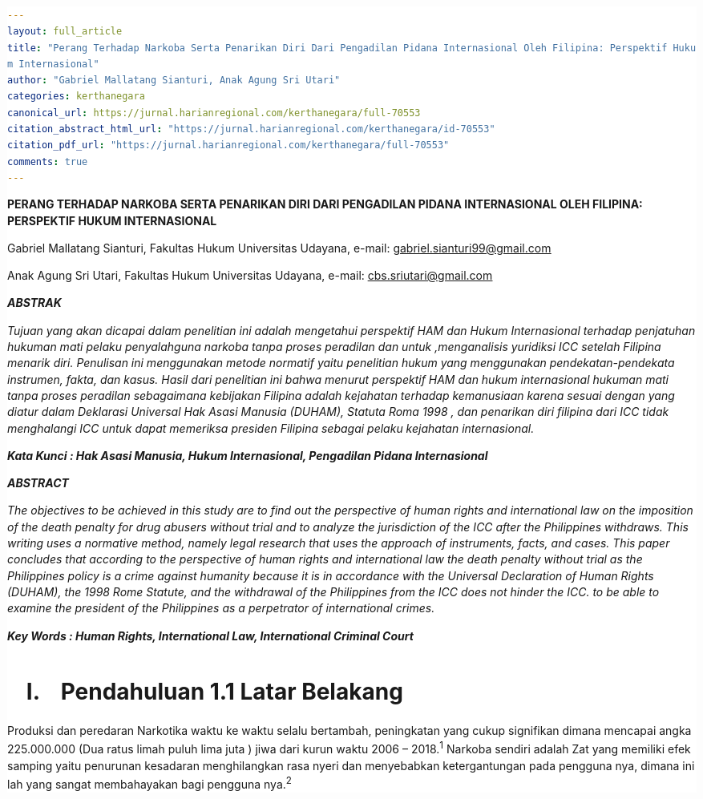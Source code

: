 ```yaml
---
layout: full_article
title: "Perang Terhadap Narkoba Serta Penarikan Diri Dari Pengadilan Pidana Internasional Oleh Filipina: Perspektif Hukum Internasional"
author: "Gabriel Mallatang Sianturi, Anak Agung Sri Utari"
categories: kerthanegara
canonical_url: https://jurnal.harianregional.com/kerthanegara/full-70553 
citation_abstract_html_url: "https://jurnal.harianregional.com/kerthanegara/id-70553"
citation_pdf_url: "https://jurnal.harianregional.com/kerthanegara/full-70553"  
comments: true
---
```


<p><span class="font7" style="font-weight:bold;">PERANG TERHADAP NARKOBA SERTA PENARIKAN DIRI DARI PENGADILAN PIDANA INTERNASIONAL OLEH FILIPINA: PERSPEKTIF HUKUM INTERNASIONAL</span></p>
<p><span class="font6">Gabriel Mallatang Sianturi, Fakultas Hukum Universitas Udayana, e-mail: </span><a href="mailto:gabriel.sianturi99@gmail.com"><span class="font6" style="text-decoration:underline;">gabriel.sianturi99@gmail.com</span></a></p>
<p><span class="font6">Anak Agung Sri Utari, Fakultas Hukum Universitas Udayana, e-mail: </span><a href="mailto:cbs.sriutari@gmail.com"><span class="font6" style="text-decoration:underline;">cbs.sriutari@gmail.com</span></a></p>
<p><span class="font3" style="font-weight:bold;font-style:italic;">ABSTRAK</span></p>
<p><span class="font3" style="font-style:italic;">Tujuan yang akan dicapai dalam penelitian ini adalah mengetahui perspektif HAM dan Hukum Internasional terhadap penjatuhan hukuman mati pelaku penyalahguna narkoba tanpa proses peradilan dan untuk ,menganalisis yuridiksi ICC setelah Filipina menarik diri. Penulisan ini menggunakan metode normatif yaitu penelitian hukum yang menggunakan pendekatan-pendekata instrumen, fakta, dan kasus. Hasil dari penelitian ini bahwa menurut perspektif HAM dan hukum internasional hukuman mati tanpa proses peradilan sebagaimana kebijakan Filipina adalah kejahatan terhadap kemanusiaan karena sesuai dengan yang diatur dalam Deklarasi Universal Hak Asasi Manusia (DUHAM), Statuta Roma 1998 , dan penarikan diri filipina dari ICC tidak menghalangi ICC untuk dapat memeriksa presiden Filipina sebagai pelaku kejahatan internasional.</span></p>
<p><span class="font3" style="font-weight:bold;font-style:italic;">Kata Kunci : Hak Asasi Manusia, Hukum Internasional, Pengadilan Pidana Internasional</span></p>
<p><span class="font3" style="font-weight:bold;font-style:italic;">ABSTRACT</span></p>
<p><span class="font3" style="font-style:italic;">The objectives to be achieved in this study are to find out the perspective of human rights and international law on the imposition of the death penalty for drug abusers without trial and to analyze the jurisdiction of the ICC after the Philippines withdraws. This writing uses a normative method, namely legal research that uses the approach of instruments, facts, and cases. This paper concludes that according to the perspective of human rights and international law the death penalty without trial as the Philippines policy is a crime against humanity because it is in accordance with the Universal Declaration of Human Rights (DUHAM), the 1998 Rome Statute, and the withdrawal of the Philippines from the ICC does not hinder the ICC. to be able to examine the president of the Philippines as a perpetrator of international crimes.</span></p>
<p><span class="font3" style="font-weight:bold;font-style:italic;">Key Words : Human Rights, International Law, International Criminal Court</span></p>
<ul style="list-style:none;"><li><a name="caption1"></a>
<h1><a name="bookmark0"></a><span class="font4" style="font-weight:bold;"><a name="bookmark1"></a>I. &nbsp;&nbsp;&nbsp;Pendahuluan 1.1 Latar Belakang</span></h1></li></ul>
<p><span class="font5">Produksi dan peredaran Narkotika waktu ke waktu selalu bertambah, peningkatan yang cukup signifikan dimana mencapai angka 225.000.000 (Dua ratus limah puluh lima juta ) jiwa dari kurun waktu 2006 – 2018.<sup>1</sup> Narkoba sendiri adalah Zat yang memiliki efek samping yaitu penurunan kesadaran menghilangkan rasa nyeri dan menyebabkan ketergantungan pada pengguna nya, dimana ini lah yang sangat membahayakan bagi pengguna nya.<sup>2</sup></span></p>